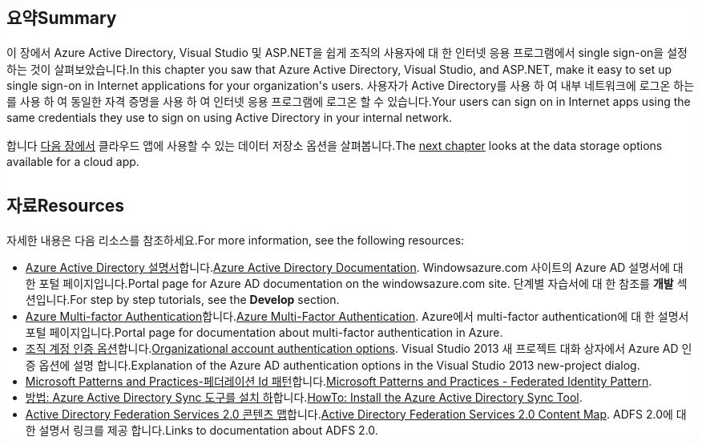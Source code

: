 ## <a name="summary"></a><span data-ttu-id="9b47c-214">요약</span><span class="sxs-lookup"><span data-stu-id="9b47c-214">Summary</span></span>

<span data-ttu-id="9b47c-215">이 장에서 Azure Active Directory, Visual Studio 및 ASP.NET을 쉽게 조직의 사용자에 대 한 인터넷 응용 프로그램에서 single sign-on을 설정 하는 것이 살펴보았습니다.</span><span class="sxs-lookup"><span data-stu-id="9b47c-215">In this chapter you saw that Azure Active Directory, Visual Studio, and ASP.NET, make it easy to set up single sign-on in Internet applications for your organization's users.</span></span> <span data-ttu-id="9b47c-216">사용자가 Active Directory를 사용 하 여 내부 네트워크에 로그온 하는를 사용 하 여 동일한 자격 증명을 사용 하 여 인터넷 응용 프로그램에 로그온 할 수 있습니다.</span><span class="sxs-lookup"><span data-stu-id="9b47c-216">Your users can sign on in Internet apps using the same credentials they use to sign on using Active Directory in your internal network.</span></span>

<span data-ttu-id="9b47c-217">합니다 [다음 장에서](data-storage-options.md) 클라우드 앱에 사용할 수 있는 데이터 저장소 옵션을 살펴봅니다.</span><span class="sxs-lookup"><span data-stu-id="9b47c-217">The [next chapter](data-storage-options.md) looks at the data storage options available for a cloud app.</span></span>

<a id="resources"></a>
## <a name="resources"></a><span data-ttu-id="9b47c-218">자료</span><span class="sxs-lookup"><span data-stu-id="9b47c-218">Resources</span></span>

<span data-ttu-id="9b47c-219">자세한 내용은 다음 리소스를 참조하세요.</span><span class="sxs-lookup"><span data-stu-id="9b47c-219">For more information, see the following resources:</span></span>

- <span data-ttu-id="9b47c-220">[Azure Active Directory 설명서](https://docs.microsoft.com/azure/active-directory/)합니다.</span><span class="sxs-lookup"><span data-stu-id="9b47c-220">[Azure Active Directory Documentation](https://docs.microsoft.com/azure/active-directory/).</span></span> <span data-ttu-id="9b47c-221">Windowsazure.com 사이트의 Azure AD 설명서에 대 한 포털 페이지입니다.</span><span class="sxs-lookup"><span data-stu-id="9b47c-221">Portal page for Azure AD documentation on the windowsazure.com site.</span></span> <span data-ttu-id="9b47c-222">단계별 자습서에 대 한 참조를 **개발** 섹션입니다.</span><span class="sxs-lookup"><span data-stu-id="9b47c-222">For step by step tutorials, see the **Develop** section.</span></span>
- <span data-ttu-id="9b47c-223">[Azure Multi-factor Authentication](https://docs.microsoft.com/azure/multi-factor-authentication/)합니다.</span><span class="sxs-lookup"><span data-stu-id="9b47c-223">[Azure Multi-Factor Authentication](https://docs.microsoft.com/azure/multi-factor-authentication/).</span></span> <span data-ttu-id="9b47c-224">Azure에서 multi-factor authentication에 대 한 설명서 포털 페이지입니다.</span><span class="sxs-lookup"><span data-stu-id="9b47c-224">Portal page for documentation about multi-factor authentication in Azure.</span></span>
- <span data-ttu-id="9b47c-225">[조직 계정 인증 옵션](../../../../visual-studio/overview/2013/creating-web-projects-in-visual-studio.md#orgauthoptions)합니다.</span><span class="sxs-lookup"><span data-stu-id="9b47c-225">[Organizational account authentication options](../../../../visual-studio/overview/2013/creating-web-projects-in-visual-studio.md#orgauthoptions).</span></span> <span data-ttu-id="9b47c-226">Visual Studio 2013 새 프로젝트 대화 상자에서 Azure AD 인증 옵션에 설명 합니다.</span><span class="sxs-lookup"><span data-stu-id="9b47c-226">Explanation of the Azure AD authentication options in the Visual Studio 2013 new-project dialog.</span></span>
- <span data-ttu-id="9b47c-227">[Microsoft Patterns and Practices-페더레이션 Id 패턴](https://msdn.microsoft.com/library/dn589790.aspx)합니다.</span><span class="sxs-lookup"><span data-stu-id="9b47c-227">[Microsoft Patterns and Practices - Federated Identity Pattern](https://msdn.microsoft.com/library/dn589790.aspx).</span></span>
- <span data-ttu-id="9b47c-228">[방법: Azure Active Directory Sync 도구를 설치 하](https://social.technet.microsoft.com/wiki/contents/articles/19098.howto-install-the-windows-azure-active-directory-sync-tool-now-with-pictures.aspx)합니다.</span><span class="sxs-lookup"><span data-stu-id="9b47c-228">[HowTo: Install the Azure Active Directory Sync Tool](https://social.technet.microsoft.com/wiki/contents/articles/19098.howto-install-the-windows-azure-active-directory-sync-tool-now-with-pictures.aspx).</span></span>
- <span data-ttu-id="9b47c-229">[Active Directory Federation Services 2.0 콘텐츠 맵](https://social.technet.microsoft.com/wiki/contents/articles/2735.ad-fs-2-0-content-map.aspx)합니다.</span><span class="sxs-lookup"><span data-stu-id="9b47c-229">[Active Directory Federation Services 2.0 Content Map](https://social.technet.microsoft.com/wiki/contents/articles/2735.ad-fs-2-0-content-map.aspx).</span></span> <span data-ttu-id="9b47c-230">ADFS 2.0에 대 한 설명서 링크를 제공 합니다.</span><span class="sxs-lookup"><span data-stu-id="9b47c-230">Links to documentation about ADFS 2.0.</span></span>